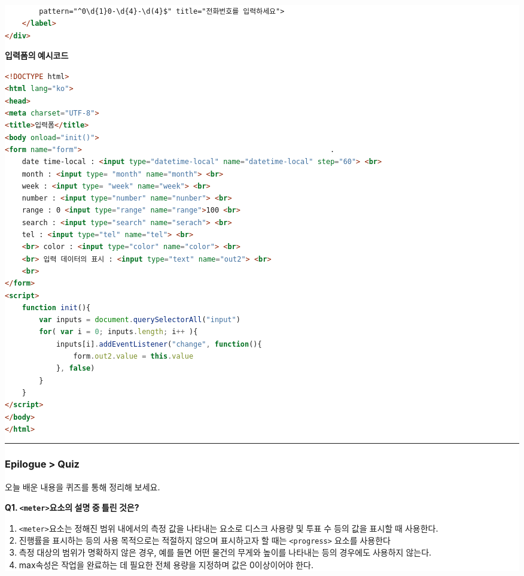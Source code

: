 ```html
		pattern="^0\d{1}0-\d{4}-\d(4}$" title="전화번호를 입력하세요">
	</label>
</div>
```

**입력폼의 예시코드**

```html
<!DOCTYPE html>
<html lang="ko">
<head>
<meta charset="UTF-8">
<title>입력폼</title>
<body onload="init()">
<form name="form">                                                          .
	date time-local : <input type="datetime-local" name="datetime-local" step="60"> <br>
	month : <input type= "month" name="month"> <br>
	week : <input type= "week" name="week"> <br>
	number : <input type="number" name="nunber"> <br>
	range : 0 <input type="range" name="range">100 <br>
	search : <input type="search" name="serach"> <br>
	tel : <input type="tel" name="tel"> <br>
	<br> color : <input type="color" name="color"> <br>
	<br> 입력 데이터의 표시 : <input type="text" name="out2"> <br>
	<br>
</form>
<script>
	function init(){
		var inputs = document.querySelectorAll("input")
		for( var i = 0; inputs.length; i++ ){
			inputs[i].addEventListener("change", function(){
				form.out2.value = this.value
			}, false)
		}
	}
</script>
</body>
</html>
```

***

### Epilogue > Quiz

오늘 배운 내용을 퀴즈를 통해 정리해 보세요.

**Q1. `<meter>`요소의 설명 중 틀린 것은?**

1. `<meter>`요소는 정해진 범위 내에서의 측정 값을 나타내는 요소로 디스크 사용량 및 투표 수 등의 값을 표시할 때 사용한다.
2. 진행률을 표시하는 등의 사용 목적으로는 적절하지 않으며 표시하고자 할 때는 `<progress>` 요소를 사용한다
3. 측정 대상의 범위가 명확하지 않은 경우, 예를 들면 어떤 물건의 무게와 높이를 나타내는 등의 경우에도 사용하지 않는다.
4. max속성은 작업을 완료하는 데 필요한 전체 용량을 지정하며 값은 0이상이어야 한다.

